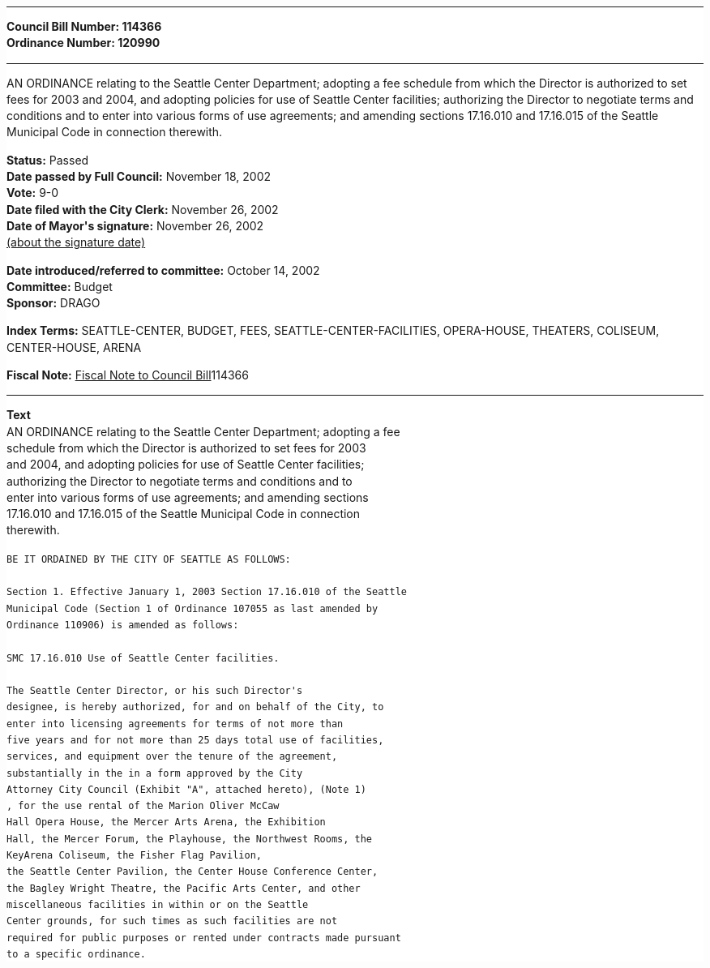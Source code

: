 * * * * *  
  
**Council Bill Number: [](#h0)[](#h2)114366**   
**Ordinance Number: 120990**  
  
* * * * *  
  
AN ORDINANCE relating to the Seattle Center Department; adopting a fee schedule from which the Director is authorized to set fees for 2003 and 2004, and adopting policies for use of Seattle Center facilities; authorizing the Director to negotiate terms and conditions and to enter into various forms of use agreements; and amending sections 17.16.010 and 17.16.015 of the Seattle Municipal Code in connection therewith.  
  
**Status:** Passed   
**Date passed by Full Council:** November 18, 2002   
**Vote:** 9-0   
**Date filed with the City Clerk:** November 26, 2002   
**Date of Mayor's signature:** November 26, 2002   
[(about the signature date)](/~public/approvaldate.htm)   
  
  
**Date introduced/referred to committee:** October 14, 2002   
**Committee:** Budget   
**Sponsor:** DRAGO   
  
**Index Terms:** SEATTLE-CENTER, BUDGET, FEES, SEATTLE-CENTER-FACILITIES, OPERA-HOUSE, THEATERS, COLISEUM, CENTER-HOUSE, ARENA  
  
**Fiscal Note:** [Fiscal Note to Council Bill](http://clerk.seattle.gov/~public/fnote/114366.htm)[](#h1)[](#h3)114366  
  
* * * * *  
  
**Text**  
    AN ORDINANCE relating to the Seattle Center Department; adopting a fee  
    schedule from which the Director is authorized to set fees for 2003  
    and 2004, and adopting policies for use of Seattle Center facilities;  
    authorizing the Director to negotiate terms and conditions and to  
    enter into various forms of use agreements; and amending sections  
    17.16.010 and 17.16.015 of the Seattle Municipal Code in connection  
    therewith.  
  
    BE IT ORDAINED BY THE CITY OF SEATTLE AS FOLLOWS:  
  
    Section 1. Effective January 1, 2003 Section 17.16.010 of the Seattle  
    Municipal Code (Section 1 of Ordinance 107055 as last amended by  
    Ordinance 110906) is amended as follows:  
  
    SMC 17.16.010 Use of Seattle Center facilities.  
  
    The Seattle Center Director, or his such Director's  
    designee, is hereby authorized, for and on behalf of the City, to  
    enter into licensing agreements for terms of not more than  
    five years and for not more than 25 days total use of facilities,  
    services, and equipment over the tenure of the agreement,   
    substantially in the in a form approved by the City  
    Attorney City Council (Exhibit "A", attached hereto), (Note 1)  
    , for the use rental of the Marion Oliver McCaw  
    Hall Opera House, the Mercer Arts Arena, the Exhibition  
    Hall, the Mercer Forum, the Playhouse, the Northwest Rooms, the  
    KeyArena Coliseum, the Fisher Flag Pavilion,  
    the Seattle Center Pavilion, the Center House Conference Center,  
    the Bagley Wright Theatre, the Pacific Arts Center, and other  
    miscellaneous facilities in within or on the Seattle  
    Center grounds, for such times as such facilities are not  
    required for public purposes or rented under contracts made pursuant  
    to a specific ordinance.  
  